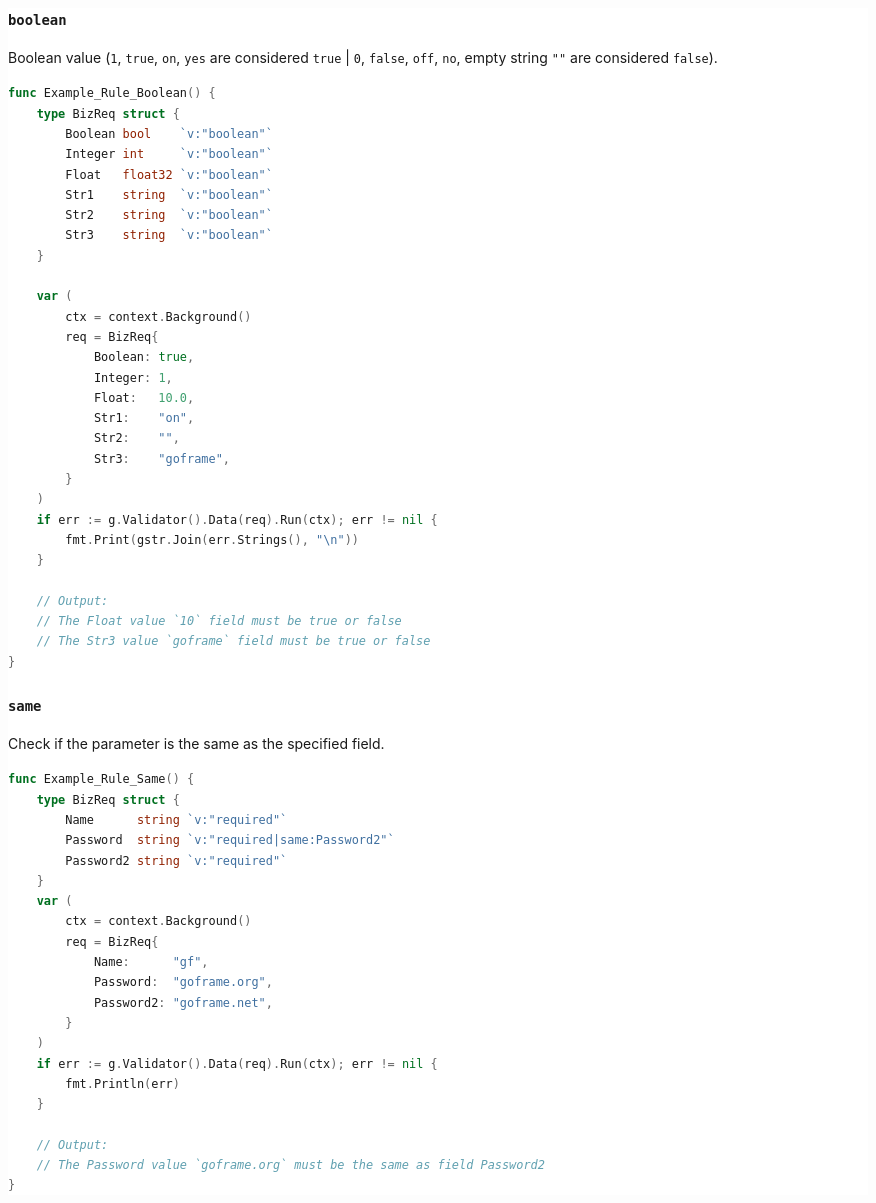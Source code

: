 ### `boolean`

Boolean value (`1`, `true`, `on`, `yes` are considered `true` | `0`, `false`, `off`, `no`, empty string `""` are considered `false`).

```go
func Example_Rule_Boolean() {
    type BizReq struct {
        Boolean bool    `v:"boolean"`
        Integer int     `v:"boolean"`
        Float   float32 `v:"boolean"`
        Str1    string  `v:"boolean"`
        Str2    string  `v:"boolean"`
        Str3    string  `v:"boolean"`
    }

    var (
        ctx = context.Background()
        req = BizReq{
            Boolean: true,
            Integer: 1,
            Float:   10.0,
            Str1:    "on",
            Str2:    "",
            Str3:    "goframe",
        }
    )
    if err := g.Validator().Data(req).Run(ctx); err != nil {
        fmt.Print(gstr.Join(err.Strings(), "\n"))
    }

    // Output:
    // The Float value `10` field must be true or false
    // The Str3 value `goframe` field must be true or false
}
```

### `same`

Check if the parameter is the same as the specified field.

```go
func Example_Rule_Same() {
    type BizReq struct {
        Name      string `v:"required"`
        Password  string `v:"required|same:Password2"`
        Password2 string `v:"required"`
    }
    var (
        ctx = context.Background()
        req = BizReq{
            Name:      "gf",
            Password:  "goframe.org",
            Password2: "goframe.net",
        }
    )
    if err := g.Validator().Data(req).Run(ctx); err != nil {
        fmt.Println(err)
    }

    // Output:
    // The Password value `goframe.org` must be the same as field Password2
}
```
